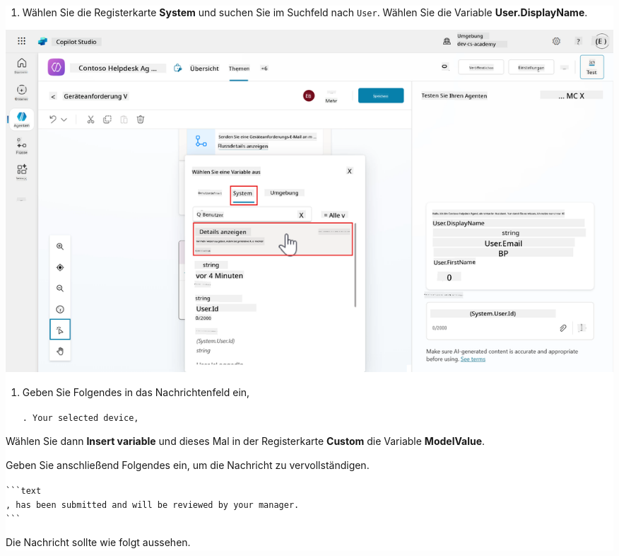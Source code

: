 1. Wählen Sie die Registerkarte **System** und suchen Sie im Suchfeld nach `User`. Wählen Sie die Variable **User.DisplayName**.

![Systemvariable auswählen](../../../../../translated_images/9.3_03_SelectSystemVariable.47cfac2f3a727dbaf32ae960cbafe43ce9ed00f73edf01ac6d48e5b2b167e5fc.de.png)

1. Geben Sie Folgendes in das Nachrichtenfeld ein,

    ```text
    . Your selected device,
    ```

Wählen Sie dann **Insert variable** und dieses Mal in der Registerkarte **Custom** die Variable **ModelValue**.

Geben Sie anschließend Folgendes ein, um die Nachricht zu vervollständigen.

    ```text
    , has been submitted and will be reviewed by your manager.
    ```

Die Nachricht sollte wie folgt aussehen.
